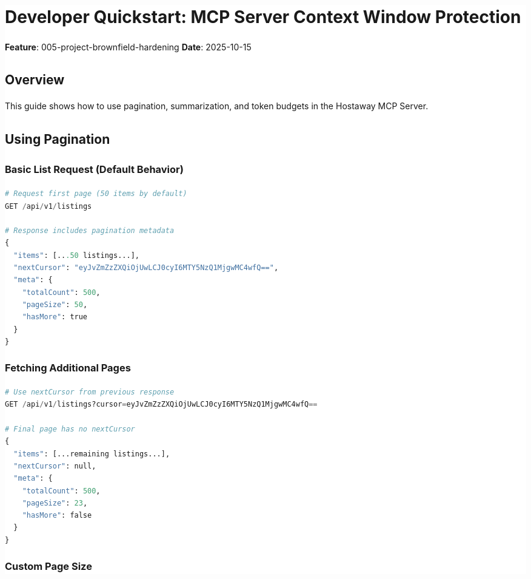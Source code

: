 # Developer Quickstart: MCP Server Context Window Protection

**Feature**: 005-project-brownfield-hardening
**Date**: 2025-10-15

## Overview

This guide shows how to use pagination, summarization, and token budgets in the Hostaway MCP Server.

## Using Pagination

### Basic List Request (Default Behavior)

```python
# Request first page (50 items by default)
GET /api/v1/listings

# Response includes pagination metadata
{
  "items": [...50 listings...],
  "nextCursor": "eyJvZmZzZXQiOjUwLCJ0cyI6MTY5NzQ1MjgwMC4wfQ==",
  "meta": {
    "totalCount": 500,
    "pageSize": 50,
    "hasMore": true
  }
}
```

### Fetching Additional Pages

```python
# Use nextCursor from previous response
GET /api/v1/listings?cursor=eyJvZmZzZXQiOjUwLCJ0cyI6MTY5NzQ1MjgwMC4wfQ==

# Final page has no nextCursor
{
  "items": [...remaining listings...],
  "nextCursor": null,
  "meta": {
    "totalCount": 500,
    "pageSize": 23,
    "hasMore": false
  }
}
```

### Custom Page Size
